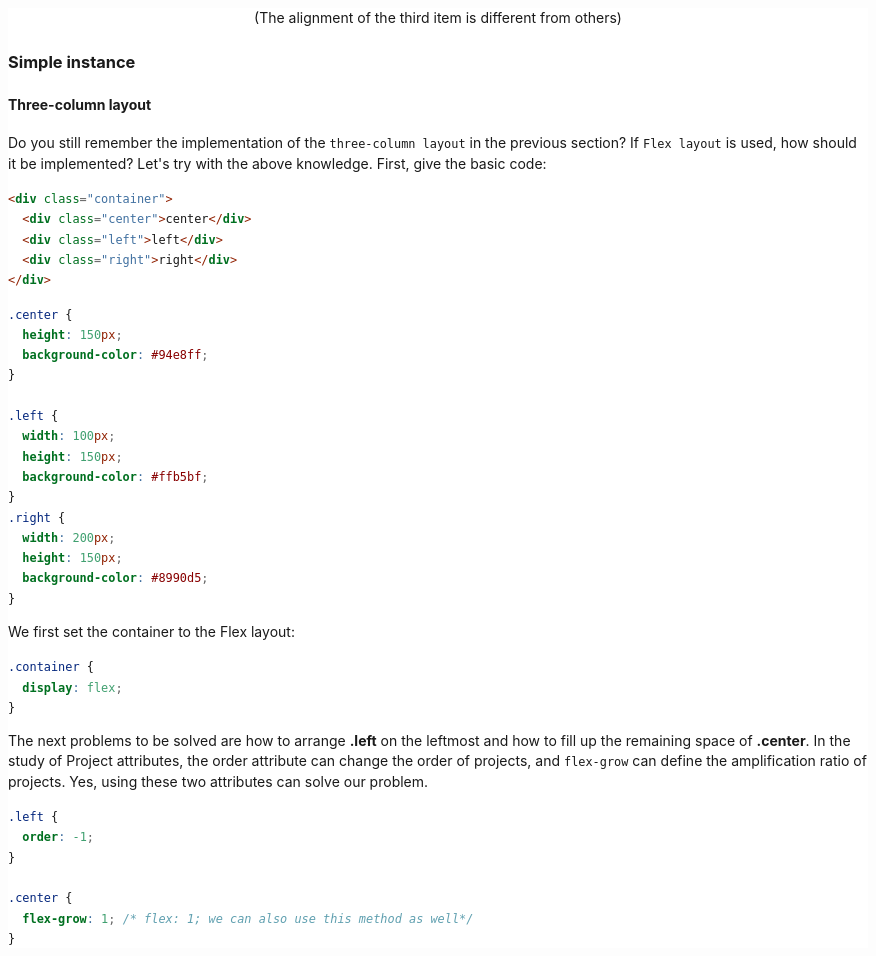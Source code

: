 <p align="center">(The alignment of the third item is different from others)</p>

### Simple instance

#### Three-column layout

Do you still remember the implementation of the `three-column layout` in the previous section? If `Flex layout` is used, how should it be implemented? Let's try with the above knowledge. First, give the basic code:

```html
<div class="container">
  <div class="center">center</div>
  <div class="left">left</div>
  <div class="right">right</div>
</div>
```

```css
.center {
  height: 150px;
  background-color: #94e8ff;
}

.left {
  width: 100px;
  height: 150px;
  background-color: #ffb5bf;
}
.right {
  width: 200px;
  height: 150px;
  background-color: #8990d5;
}
```

We first set the container to the Flex layout:

```css
.container {
  display: flex;
}
```

The next problems to be solved are how to arrange **.left** on the leftmost and how to fill up the remaining space of **.center**. In the study of Project attributes, the order attribute can change the order of projects, and `flex-grow` can define the amplification ratio of projects. Yes, using these two attributes can solve our problem.

```css
.left {
  order: -1;
}

.center {
  flex-grow: 1; /* flex: 1; we can also use this method as well*/
}
```
